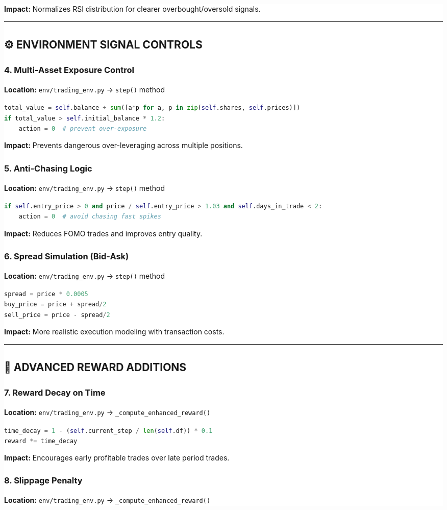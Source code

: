 **Impact:** Normalizes RSI distribution for clearer overbought/oversold signals.

---

## ⚙️ ENVIRONMENT SIGNAL CONTROLS

### 4. Multi-Asset Exposure Control
**Location:** `env/trading_env.py` → `step()` method

```python
total_value = self.balance + sum([a*p for a, p in zip(self.shares, self.prices)])
if total_value > self.initial_balance * 1.2:
    action = 0  # prevent over-exposure
```

**Impact:** Prevents dangerous over-leveraging across multiple positions.

### 5. Anti-Chasing Logic
**Location:** `env/trading_env.py` → `step()` method

```python
if self.entry_price > 0 and price / self.entry_price > 1.03 and self.days_in_trade < 2:
    action = 0  # avoid chasing fast spikes
```

**Impact:** Reduces FOMO trades and improves entry quality.

### 6. Spread Simulation (Bid-Ask)
**Location:** `env/trading_env.py` → `step()` method

```python
spread = price * 0.0005
buy_price = price + spread/2
sell_price = price - spread/2
```

**Impact:** More realistic execution modeling with transaction costs.

---

## 🧮 ADVANCED REWARD ADDITIONS

### 7. Reward Decay on Time
**Location:** `env/trading_env.py` → `_compute_enhanced_reward()`

```python
time_decay = 1 - (self.current_step / len(self.df)) * 0.1
reward *= time_decay
```

**Impact:** Encourages early profitable trades over late period trades.

### 8. Slippage Penalty
**Location:** `env/trading_env.py` → `_compute_enhanced_reward()`
